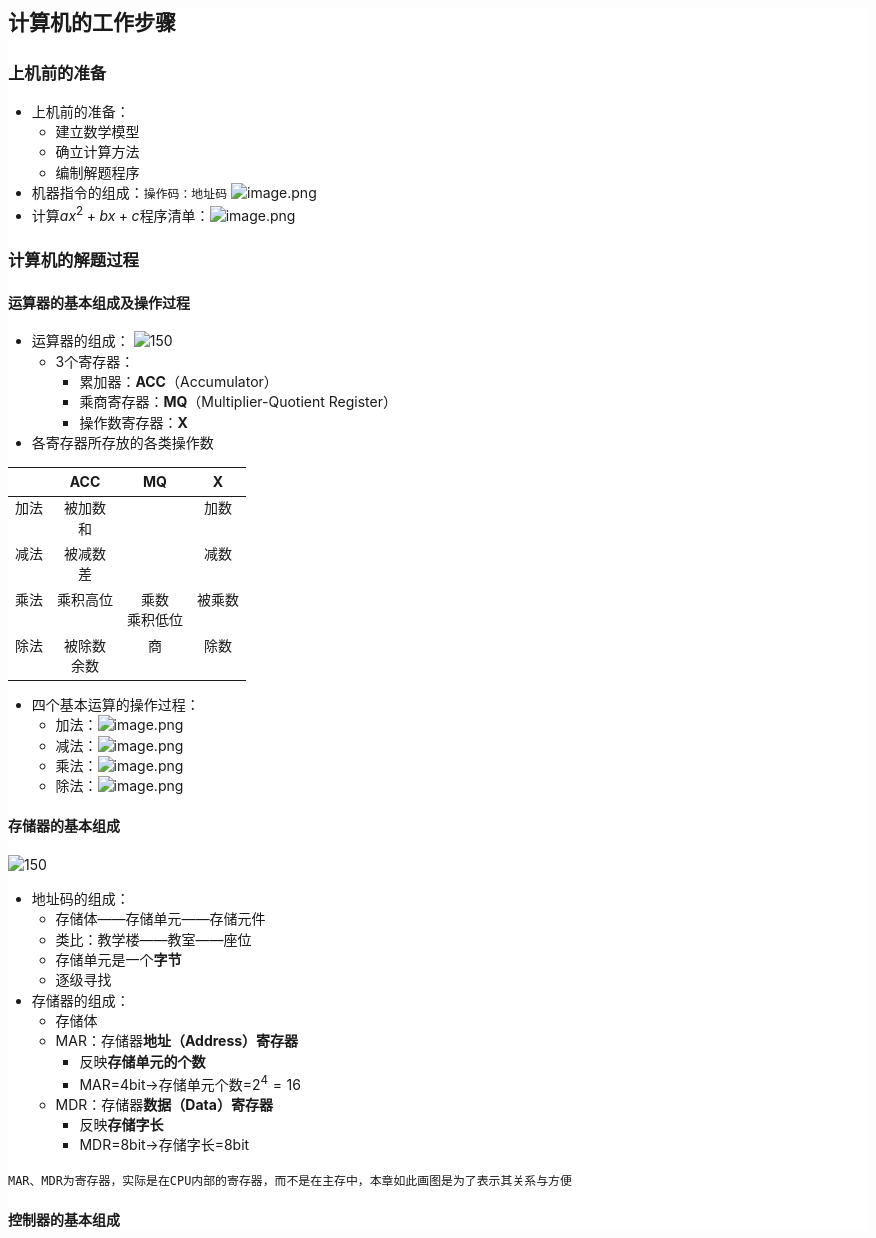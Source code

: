 ## 计算机的工作步骤
### 上机前的准备
- 上机前的准备：
	- 建立数学模型
	- 确立计算方法
	- 编制解题程序
- 机器指令的组成：`操作码：地址码`
![image.png](https://jiunian-pic-1310185536.cos.ap-nanjing.myqcloud.com/picgo%2F20230306222504.png)
- 计算$ax^2+bx+c$程序清单：![image.png](https://jiunian-pic-1310185536.cos.ap-nanjing.myqcloud.com/picgo%2F20230306222629.png)
### 计算机的解题过程
#### 运算器的基本组成及操作过程
- 运算器的组成：
	![150](https://jiunian-pic-1310185536.cos.ap-nanjing.myqcloud.com/picgo%2F20230306224129.png)
	- 3个寄存器：
		- 累加器：**ACC**（Accumulator）
		- 乘商寄存器：**MQ**（Multiplier-Quotient Register）
		- 操作数寄存器：**X**
- 各寄存器所存放的各类操作数

|  |ACC |MQ|X|
|:-:|:-:|:-:|:-:|
|加法|被加数<br>和|  |加数|
|减法|被减数<br>差|  |减数|
|乘法|乘积高位|乘数 <br>乘积低位|被乘数|
|除法|被除数 <br>余数|商|除数|
- 四个基本运算的操作过程：
	- 加法：![image.png](https://jiunian-pic-1310185536.cos.ap-nanjing.myqcloud.com/picgo%2F20230306231627.png)
	- 减法：![image.png](https://jiunian-pic-1310185536.cos.ap-nanjing.myqcloud.com/picgo%2F20230306231643.png)
	- 乘法：![image.png](https://jiunian-pic-1310185536.cos.ap-nanjing.myqcloud.com/picgo%2F20230306231655.png)
	- 除法：![image.png](https://jiunian-pic-1310185536.cos.ap-nanjing.myqcloud.com/picgo%2F20230306231707.png)

#### 存储器的基本组成
![150](https://jiunian-pic-1310185536.cos.ap-nanjing.myqcloud.com/picgo%2F20230306231738.png)
- 地址码的组成：
	- 存储体——存储单元——存储元件
	- 类比：教学楼——教室——座位
	- 存储单元是一个**字节**
	- 逐级寻找
- 存储器的组成：
	- 存储体
	- MAR：存储器**地址（Address）寄存器**
		- 反映**存储单元的个数**
		- MAR=4bit->存储单元个数=$2^4=16$
	- MDR：存储器**数据（Data）寄存器**
		- 反映**存储字长**
		- MDR=8bit->存储字长=8bit
```ad-attention
MAR、MDR为寄存器，实际是在CPU内部的寄存器，而不是在主存中，本章如此画图是为了表示其关系与方便
```
#### 控制器的基本组成